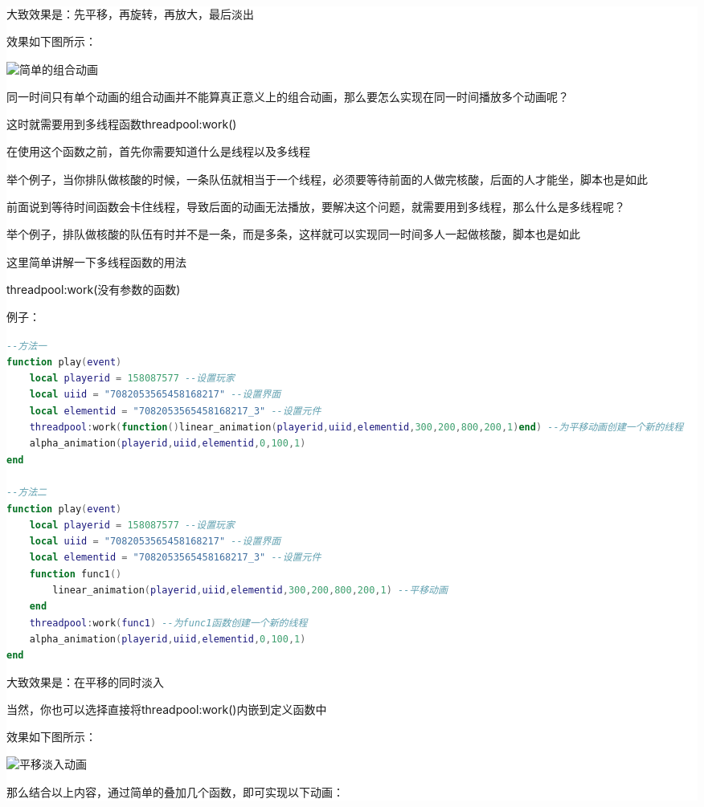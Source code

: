 大致效果是：先平移，再旋转，再放大，最后淡出

效果如下图所示：

![简单的组合动画](https://s1.ax1x.com/2022/04/16/LJfxpR.gif)

同一时间只有单个动画的组合动画并不能算真正意义上的组合动画，那么要怎么实现在同一时间播放多个动画呢？

这时就需要用到多线程函数threadpool:work()

在使用这个函数之前，首先你需要知道什么是线程以及多线程

举个例子，当你排队做核酸的时候，一条队伍就相当于一个线程，必须要等待前面的人做完核酸，后面的人才能坐，脚本也是如此

前面说到等待时间函数会卡住线程，导致后面的动画无法播放，要解决这个问题，就需要用到多线程，那么什么是多线程呢？

举个例子，排队做核酸的队伍有时并不是一条，而是多条，这样就可以实现同一时间多人一起做核酸，脚本也是如此

这里简单讲解一下多线程函数的用法

threadpool:work(没有参数的函数)

例子：

```lua
--方法一
function play(event)
    local playerid = 158087577 --设置玩家
    local uiid = "7082053565458168217" --设置界面
    local elementid = "7082053565458168217_3" --设置元件
    threadpool:work(function()linear_animation(playerid,uiid,elementid,300,200,800,200,1)end) --为平移动画创建一个新的线程
    alpha_animation(playerid,uiid,elementid,0,100,1)
end

--方法二
function play(event)
    local playerid = 158087577 --设置玩家
    local uiid = "7082053565458168217" --设置界面
    local elementid = "7082053565458168217_3" --设置元件
    function func1()
        linear_animation(playerid,uiid,elementid,300,200,800,200,1) --平移动画
    end
    threadpool:work(func1) --为func1函数创建一个新的线程
    alpha_animation(playerid,uiid,elementid,0,100,1)
end
```

大致效果是：在平移的同时淡入

当然，你也可以选择直接将threadpool:work()内嵌到定义函数中

效果如下图所示：

![平移淡入动画](https://s1.ax1x.com/2022/04/16/LJhpX6.gif)

那么结合以上内容，通过简单的叠加几个函数，即可实现以下动画：
